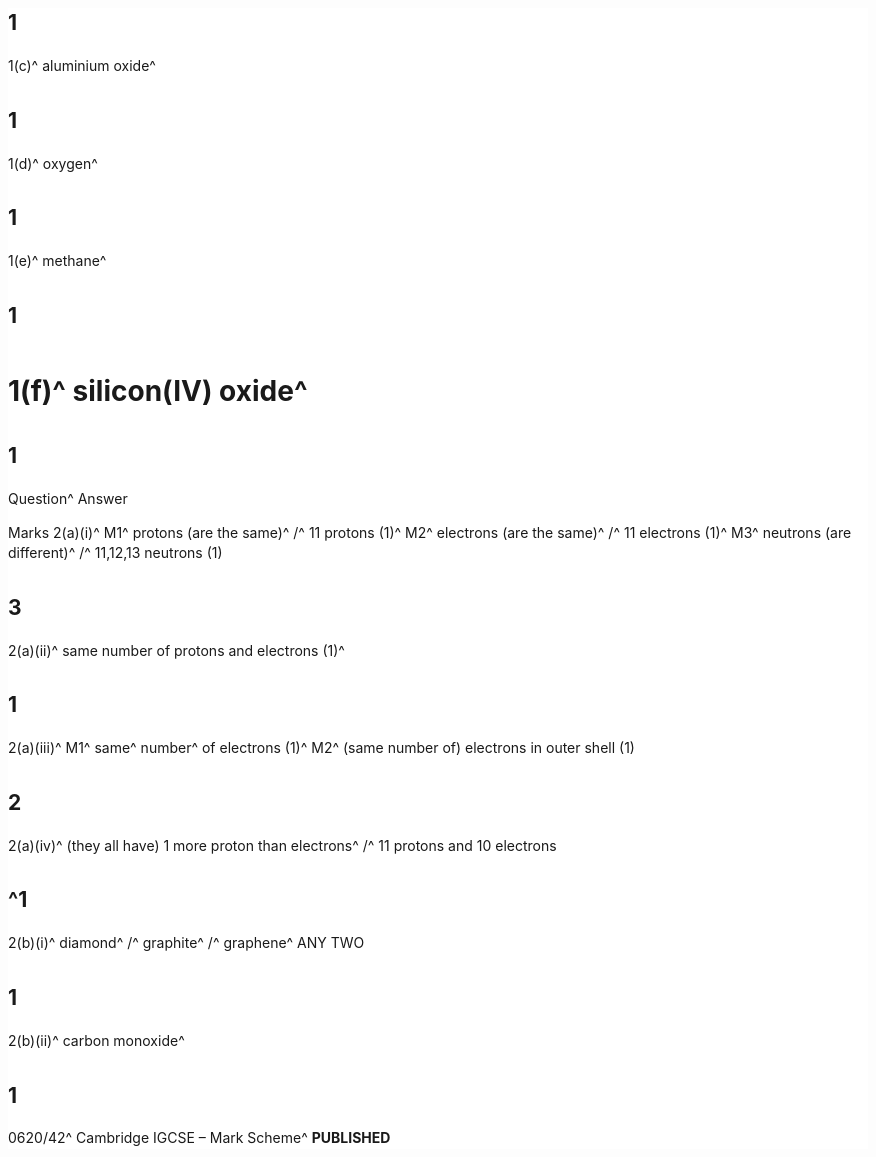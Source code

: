 ## 1 

 1(c)^ aluminium oxide^ 

## 1 

 1(d)^ oxygen^ 

## 1 

 1(e)^ methane^ 

## 1 

# 1(f)^ silicon(IV) oxide^ 

## 1 

 Question^ Answer 

 Marks 2(a)(i)^ M1^ protons (are the same)^ /^ 11 protons (1)^ M2^ electrons (are the same)^ /^ 11 electrons (1)^ M3^ neutrons (are different)^ /^ 11,12,13 neutrons (1) 

## 3 

 2(a)(ii)^ same number of protons and electrons (1)^ 

## 1 

 2(a)(iii)^ M1^ same^ number^ of electrons (1)^ M2^ (same number of) electrons in outer shell (1) 

## 2 

 2(a)(iv)^ (they all have) 1 more proton than electrons^ /^ 11 protons and 10 electrons 

## ^1 

 2(b)(i)^ diamond^ /^ graphite^ /^ graphene^ ANY TWO 

## 1 

 2(b)(ii)^ carbon monoxide^ 

## 1 


0620/42^ Cambridge IGCSE – Mark Scheme^ **PUBLISHED** 
